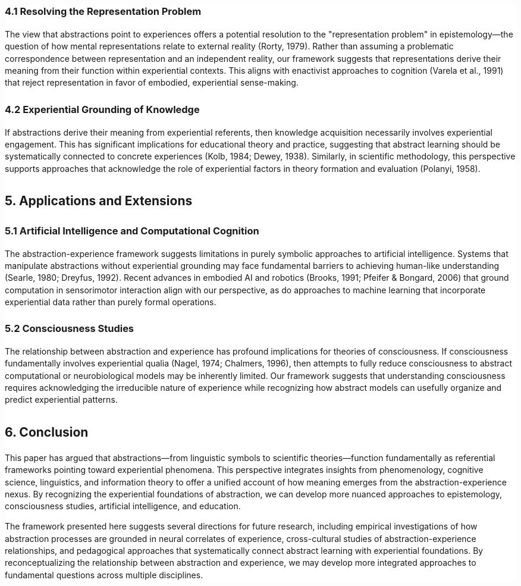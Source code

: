 ### 4.1 Resolving the Representation Problem

The view that abstractions point to experiences offers a potential resolution to the "representation problem" in epistemology—the question of how mental representations relate to external reality (Rorty, 1979). Rather than assuming a problematic correspondence between representation and an independent reality, our framework suggests that representations derive their meaning from their function within experiential contexts. This aligns with enactivist approaches to cognition (Varela et al., 1991) that reject representation in favor of embodied, experiential sense-making.

### 4.2 Experiential Grounding of Knowledge

If abstractions derive their meaning from experiential referents, then knowledge acquisition necessarily involves experiential engagement. This has significant implications for educational theory and practice, suggesting that abstract learning should be systematically connected to concrete experiences (Kolb, 1984; Dewey, 1938). Similarly, in scientific methodology, this perspective supports approaches that acknowledge the role of experiential factors in theory formation and evaluation (Polanyi, 1958).

## 5. Applications and Extensions

### 5.1 Artificial Intelligence and Computational Cognition

The abstraction-experience framework suggests limitations in purely symbolic approaches to artificial intelligence. Systems that manipulate abstractions without experiential grounding may face fundamental barriers to achieving human-like understanding (Searle, 1980; Dreyfus, 1992). Recent advances in embodied AI and robotics (Brooks, 1991; Pfeifer & Bongard, 2006) that ground computation in sensorimotor interaction align with our perspective, as do approaches to machine learning that incorporate experiential data rather than purely formal operations.

### 5.2 Consciousness Studies

The relationship between abstraction and experience has profound implications for theories of consciousness. If consciousness fundamentally involves experiential qualia (Nagel, 1974; Chalmers, 1996), then attempts to fully reduce consciousness to abstract computational or neurobiological models may be inherently limited. Our framework suggests that understanding consciousness requires acknowledging the irreducible nature of experience while recognizing how abstract models can usefully organize and predict experiential patterns.

## 6. Conclusion

This paper has argued that abstractions—from linguistic symbols to scientific theories—function fundamentally as referential frameworks pointing toward experiential phenomena. This perspective integrates insights from phenomenology, cognitive science, linguistics, and information theory to offer a unified account of how meaning emerges from the abstraction-experience nexus. By recognizing the experiential foundations of abstraction, we can develop more nuanced approaches to epistemology, consciousness studies, artificial intelligence, and education.

The framework presented here suggests several directions for future research, including empirical investigations of how abstraction processes are grounded in neural correlates of experience, cross-cultural studies of abstraction-experience relationships, and pedagogical approaches that systematically connect abstract learning with experiential foundations. By reconceptualizing the relationship between abstraction and experience, we may develop more integrated approaches to fundamental questions across multiple disciplines.
